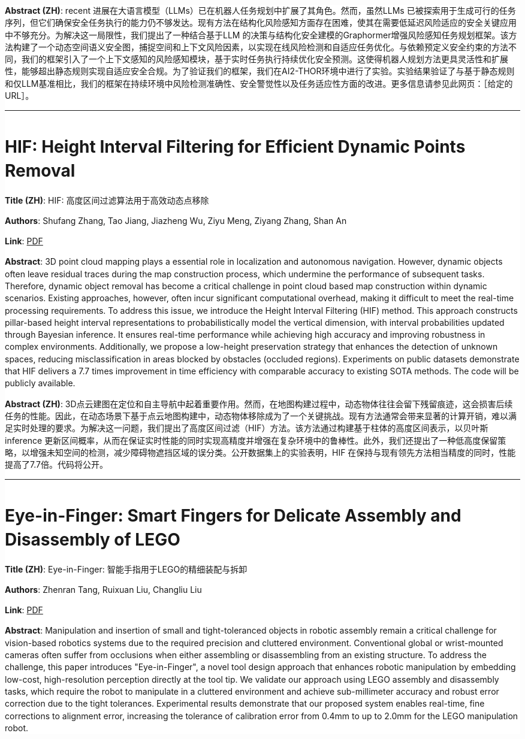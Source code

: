 **Abstract (ZH)**: recent 进展在大语言模型（LLMs）已在机器人任务规划中扩展了其角色。然而，虽然LLMs 已被探索用于生成可行的任务序列，但它们确保安全任务执行的能力仍不够发达。现有方法在结构化风险感知方面存在困难，使其在需要低延迟风险适应的安全关键应用中不够充分。为解决这一局限性，我们提出了一种结合基于LLM 的决策与结构化安全建模的Graphormer增强风险感知任务规划框架。该方法构建了一个动态空间语义安全图，捕捉空间和上下文风险因素，以实现在线风险检测和自适应任务优化。与依赖预定义安全约束的方法不同，我们的框架引入了一个上下文感知的风险感知模块，基于实时任务执行持续优化安全预测。这使得机器人规划方法更具灵活性和扩展性，能够超出静态规则实现自适应安全合规。为了验证我们的框架，我们在AI2-THOR环境中进行了实验。实验结果验证了与基于静态规则和仅LLM基准相比，我们的框架在持续环境中风险检测准确性、安全警觉性以及任务适应性方面的改进。更多信息请参见此网页：［给定的URL］。 

---
# HIF: Height Interval Filtering for Efficient Dynamic Points Removal 

**Title (ZH)**: HIF: 高度区间过滤算法用于高效动态点移除 

**Authors**: Shufang Zhang, Tao Jiang, Jiazheng Wu, Ziyu Meng, Ziyang Zhang, Shan An  

**Link**: [PDF](https://arxiv.org/pdf/2503.06863)  

**Abstract**: 3D point cloud mapping plays a essential role in localization and autonomous navigation. However, dynamic objects often leave residual traces during the map construction process, which undermine the performance of subsequent tasks. Therefore, dynamic object removal has become a critical challenge in point cloud based map construction within dynamic scenarios. Existing approaches, however, often incur significant computational overhead, making it difficult to meet the real-time processing requirements. To address this issue, we introduce the Height Interval Filtering (HIF) method. This approach constructs pillar-based height interval representations to probabilistically model the vertical dimension, with interval probabilities updated through Bayesian inference. It ensures real-time performance while achieving high accuracy and improving robustness in complex environments. Additionally, we propose a low-height preservation strategy that enhances the detection of unknown spaces, reducing misclassification in areas blocked by obstacles (occluded regions). Experiments on public datasets demonstrate that HIF delivers a 7.7 times improvement in time efficiency with comparable accuracy to existing SOTA methods. The code will be publicly available. 

**Abstract (ZH)**: 3D点云建图在定位和自主导航中起着重要作用。然而，在地图构建过程中，动态物体往往会留下残留痕迹，这会损害后续任务的性能。因此，在动态场景下基于点云地图构建中，动态物体移除成为了一个关键挑战。现有方法通常会带来显著的计算开销，难以满足实时处理的要求。为解决这一问题，我们提出了高度区间过滤（HIF）方法。该方法通过构建基于柱体的高度区间表示，以贝叶斯 inference 更新区间概率，从而在保证实时性能的同时实现高精度并增强在复杂环境中的鲁棒性。此外，我们还提出了一种低高度保留策略，以增强未知空间的检测，减少障碍物遮挡区域的误分类。公开数据集上的实验表明，HIF 在保持与现有领先方法相当精度的同时，性能提高了7.7倍。代码将公开。 

---
# Eye-in-Finger: Smart Fingers for Delicate Assembly and Disassembly of LEGO 

**Title (ZH)**: Eye-in-Finger: 智能手指用于LEGO的精细装配与拆卸 

**Authors**: Zhenran Tang, Ruixuan Liu, Changliu Liu  

**Link**: [PDF](https://arxiv.org/pdf/2503.06848)  

**Abstract**: Manipulation and insertion of small and tight-toleranced objects in robotic assembly remain a critical challenge for vision-based robotics systems due to the required precision and cluttered environment. Conventional global or wrist-mounted cameras often suffer from occlusions when either assembling or disassembling from an existing structure. To address the challenge, this paper introduces "Eye-in-Finger", a novel tool design approach that enhances robotic manipulation by embedding low-cost, high-resolution perception directly at the tool tip. We validate our approach using LEGO assembly and disassembly tasks, which require the robot to manipulate in a cluttered environment and achieve sub-millimeter accuracy and robust error correction due to the tight tolerances. Experimental results demonstrate that our proposed system enables real-time, fine corrections to alignment error, increasing the tolerance of calibration error from 0.4mm to up to 2.0mm for the LEGO manipulation robot. 
